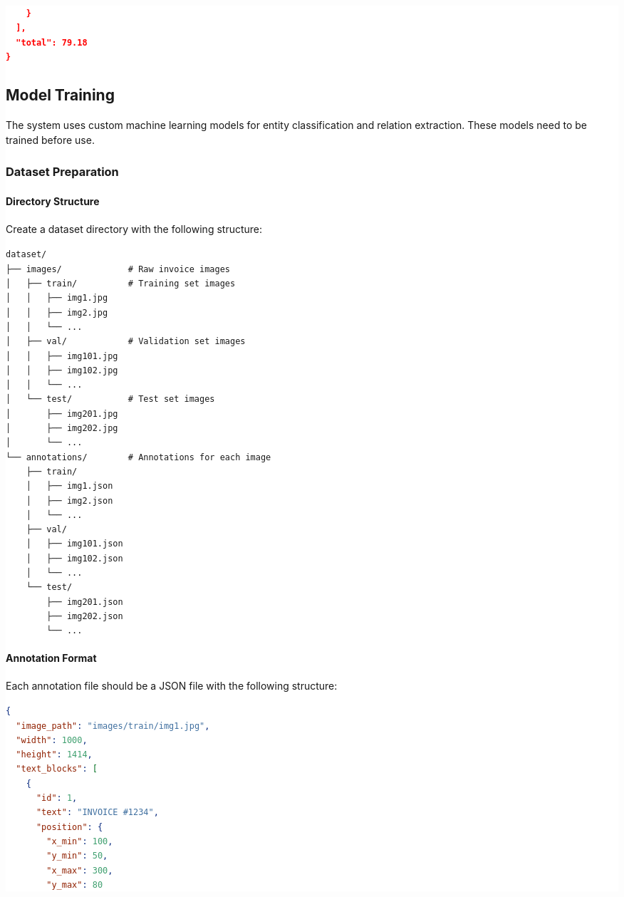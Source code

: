```json
    }
  ],
  "total": 79.18
}
```

## Model Training

The system uses custom machine learning models for entity classification and relation extraction. These models need to be trained before use.

### Dataset Preparation

#### Directory Structure

Create a dataset directory with the following structure:

```
dataset/
├── images/             # Raw invoice images
│   ├── train/          # Training set images
│   │   ├── img1.jpg
│   │   ├── img2.jpg
│   │   └── ...
│   ├── val/            # Validation set images
│   │   ├── img101.jpg
│   │   ├── img102.jpg
│   │   └── ...
│   └── test/           # Test set images
│       ├── img201.jpg
│       ├── img202.jpg
│       └── ...
└── annotations/        # Annotations for each image
    ├── train/
    │   ├── img1.json
    │   ├── img2.json
    │   └── ...
    ├── val/
    │   ├── img101.json
    │   ├── img102.json
    │   └── ...
    └── test/
        ├── img201.json
        ├── img202.json
        └── ...
```

#### Annotation Format

Each annotation file should be a JSON file with the following structure:

```json
{
  "image_path": "images/train/img1.jpg",
  "width": 1000,
  "height": 1414,
  "text_blocks": [
    {
      "id": 1,
      "text": "INVOICE #1234",
      "position": {
        "x_min": 100,
        "y_min": 50,
        "x_max": 300,
        "y_max": 80
```